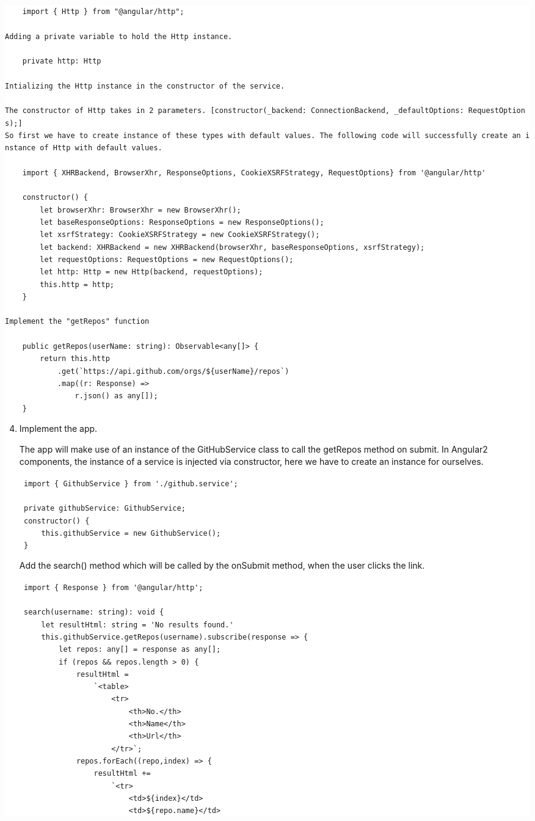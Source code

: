 		import { Http } from "@angular/http";

	Adding a private variable to hold the Http instance.

		private http: Http

	Intializing the Http instance in the constructor of the service.

	The constructor of Http takes in 2 parameters. [constructor(_backend: ConnectionBackend, _defaultOptions: RequestOptions);] 
	So first we have to create instance of these types with default values. The following code will successfully create an instance of Http with default values.	

		import { XHRBackend, BrowserXhr, ResponseOptions, CookieXSRFStrategy, RequestOptions} from '@angular/http'

		constructor() {        
			let browserXhr: BrowserXhr = new BrowserXhr();
			let baseResponseOptions: ResponseOptions = new ResponseOptions();
			let xsrfStrategy: CookieXSRFStrategy = new CookieXSRFStrategy();
			let backend: XHRBackend = new XHRBackend(browserXhr, baseResponseOptions, xsrfStrategy);
			let requestOptions: RequestOptions = new RequestOptions();
			let http: Http = new Http(backend, requestOptions);
			this.http = http;
		}

	Implement the "getRepos" function	

		public getRepos(userName: string): Observable<any[]> {
			return this.http
				.get(`https://api.github.com/orgs/${userName}/repos`)
				.map((r: Response) =>
					r.json() as any[]);
		}

4. Implement the app.

	The app will make use of an instance of the GitHubService class to call the getRepos method on submit. 
	In Angular2 components, the instance of a service is injected via constructor, here we have to create an instance for ourselves.

		import { GithubService } from './github.service';

		private githubService: GithubService;
		constructor() {
			this.githubService = new GithubService();
		}

	Add the search() method which will be called by the onSubmit method, when the user clicks the link.

		import { Response } from '@angular/http';

		search(username: string): void {
			let resultHtml: string = 'No results found.'
			this.githubService.getRepos(username).subscribe(response => {
				let repos: any[] = response as any[];
				if (repos && repos.length > 0) {
					resultHtml =
						`<table>
							<tr>
								<th>No.</th>
								<th>Name</th>
								<th>Url</th>
							</tr>`;
					repos.forEach((repo,index) => {
						resultHtml +=
							`<tr>
								<td>${index}</td>
								<td>${repo.name}</td>